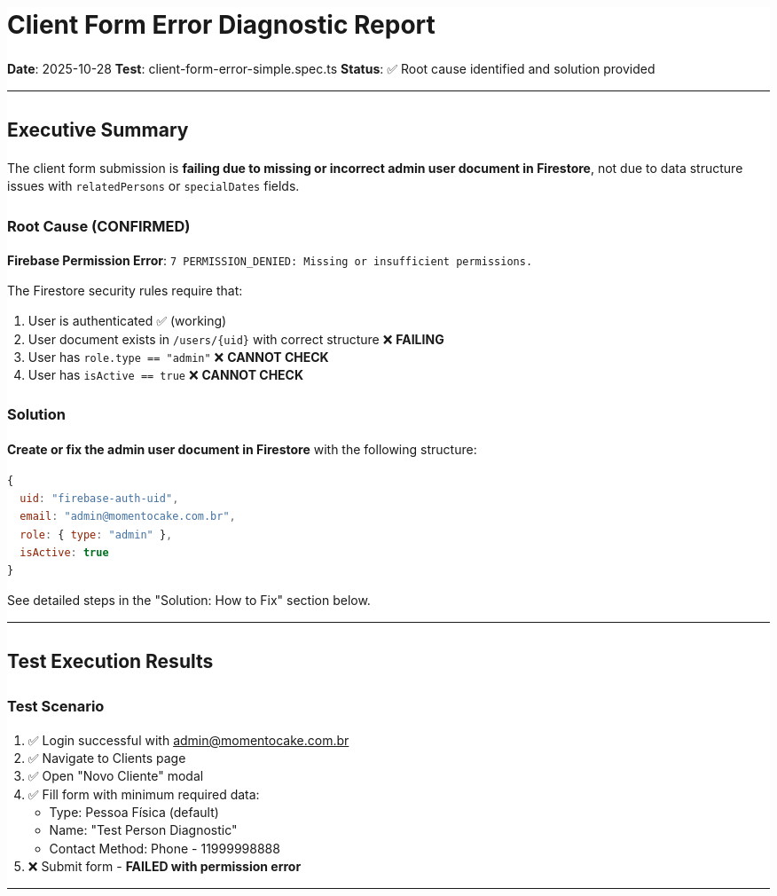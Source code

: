 # Client Form Error Diagnostic Report

**Date**: 2025-10-28
**Test**: client-form-error-simple.spec.ts
**Status**: ✅ Root cause identified and solution provided

---

## Executive Summary

The client form submission is **failing due to missing or incorrect admin user document in Firestore**, not due to data structure issues with `relatedPersons` or `specialDates` fields.

### Root Cause (CONFIRMED)
**Firebase Permission Error**: `7 PERMISSION_DENIED: Missing or insufficient permissions.`

The Firestore security rules require that:
1. User is authenticated ✅ (working)
2. User document exists in `/users/{uid}` with correct structure ❌ **FAILING**
3. User has `role.type == "admin"` ❌ **CANNOT CHECK**
4. User has `isActive == true` ❌ **CANNOT CHECK**

### Solution
**Create or fix the admin user document in Firestore** with the following structure:
```javascript
{
  uid: "firebase-auth-uid",
  email: "admin@momentocake.com.br",
  role: { type: "admin" },
  isActive: true
}
```

See detailed steps in the "Solution: How to Fix" section below.

---

## Test Execution Results

### Test Scenario
1. ✅ Login successful with admin@momentocake.com.br
2. ✅ Navigate to Clients page
3. ✅ Open "Novo Cliente" modal
4. ✅ Fill form with minimum required data:
   - Type: Pessoa Física (default)
   - Name: "Test Person Diagnostic"
   - Contact Method: Phone - 11999998888
5. ❌ Submit form - **FAILED with permission error**

---

